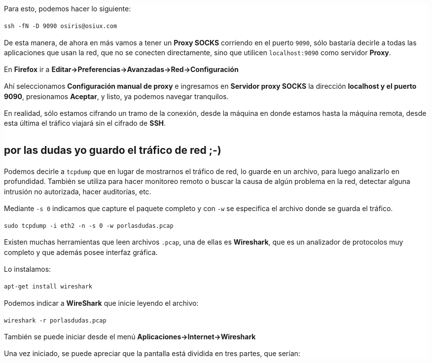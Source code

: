 Para esto, podemos hacer lo siguiente:

``` {.example}
ssh -fN -D 9090 osiris@osiux.com
```

De esta manera, de ahora en más vamos a tener un **Proxy SOCKS**
corriendo en el puerto `9090`, sólo bastaría decirle a todas las
aplicaciones que usan la red, que no se conecten directamente, sino que
utilicen `localhost:9090` como servidor **Proxy**.

En **Firefox** ir a
**Editar-\>Preferencias-\>Avanzadas-\>Red-\>Configuración**

Ahí seleccionamos **Configuración manual de proxy** e ingresamos en
**Servidor proxy SOCKS** la dirección **localhost y el puerto 9090**,
presionamos **Aceptar**, y listo, ya podemos navegar tranquilos.

En realidad, sólo estamos cifrando un tramo de la conexión, desde la
máquina en donde estamos hasta la máquina remota, desde esta última el
tráfico viajará sin el cifrado de **SSH**.

## por las dudas yo guardo el tráfico de red ;-)

Podemos decirle a `tcpdump` que en lugar de mostrarnos el tráfico de
red, lo guarde en un archivo, para luego analizarlo en profundidad.
También se utiliza para hacer monitoreo remoto o buscar la causa de
algún problema en la red, detectar alguna intrusión no autorizada, hacer
auditorías, etc.

Mediante `-s 0` indicamos que capture el paquete completo y con `-w` se
especifica el archivo donde se guarda el tráfico.

``` {.example}
sudo tcpdump -i eth2 -n -s 0 -w porlasdudas.pcap
```

Existen muchas herramientas que leen archivos `.pcap`, una de ellas es
**Wireshark**, que es un analizador de protocolos muy completo y que
además posee interfaz gráfica.

Lo instalamos:

``` {.example}
apt-get install wireshark
```

Podemos indicar a **WireShark** que inicie leyendo el archivo:

``` {.example}
wireshark -r porlasdudas.pcap
```

También se puede iniciar desde el menú
**Aplicaciones-\>Internet-\>Wireshark**

Una vez iniciado, se puede apreciar que la pantalla está dividida en
tres partes, que serían:
